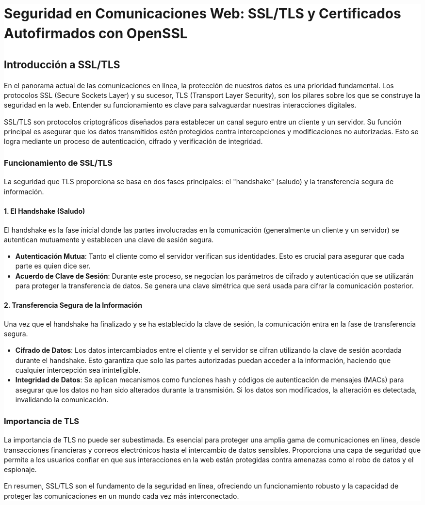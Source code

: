 # Seguridad en Comunicaciones Web: SSL/TLS y Certificados Autofirmados con OpenSSL

## Introducción a SSL/TLS

En el panorama actual de las comunicaciones en línea, la protección de nuestros datos es una prioridad fundamental. Los protocolos SSL (Secure Sockets Layer) y su sucesor, TLS (Transport Layer Security), son los pilares sobre los que se construye la seguridad en la web. Entender su funcionamiento es clave para salvaguardar nuestras interacciones digitales.

SSL/TLS son protocolos criptográficos diseñados para establecer un canal seguro entre un cliente y un servidor. Su función principal es asegurar que los datos transmitidos estén protegidos contra intercepciones y modificaciones no autorizadas. Esto se logra mediante un proceso de autenticación, cifrado y verificación de integridad.

### Funcionamiento de SSL/TLS

La seguridad que TLS proporciona se basa en dos fases principales: el "handshake" (saludo) y la transferencia segura de información.

#### 1\. El Handshake (Saludo)

El handshake es la fase inicial donde las partes involucradas en la comunicación (generalmente un cliente y un servidor) se autentican mutuamente y establecen una clave de sesión segura.

  * **Autenticación Mutua**: Tanto el cliente como el servidor verifican sus identidades. Esto es crucial para asegurar que cada parte es quien dice ser.
  * **Acuerdo de Clave de Sesión**: Durante este proceso, se negocian los parámetros de cifrado y autenticación que se utilizarán para proteger la transferencia de datos. Se genera una clave simétrica que será usada para cifrar la comunicación posterior.

#### 2\. Transferencia Segura de la Información

Una vez que el handshake ha finalizado y se ha establecido la clave de sesión, la comunicación entra en la fase de transferencia segura.

  * **Cifrado de Datos**: Los datos intercambiados entre el cliente y el servidor se cifran utilizando la clave de sesión acordada durante el handshake. Esto garantiza que solo las partes autorizadas puedan acceder a la información, haciendo que cualquier intercepción sea ininteligible.
  * **Integridad de Datos**: Se aplican mecanismos como funciones hash y códigos de autenticación de mensajes (MACs) para asegurar que los datos no han sido alterados durante la transmisión. Si los datos son modificados, la alteración es detectada, invalidando la comunicación.

### Importancia de TLS

La importancia de TLS no puede ser subestimada. Es esencial para proteger una amplia gama de comunicaciones en línea, desde transacciones financieras y correos electrónicos hasta el intercambio de datos sensibles. Proporciona una capa de seguridad que permite a los usuarios confiar en que sus interacciones en la web están protegidas contra amenazas como el robo de datos y el espionaje.

En resumen, SSL/TLS son el fundamento de la seguridad en línea, ofreciendo un funcionamiento robusto y la capacidad de proteger las comunicaciones en un mundo cada vez más interconectado.
